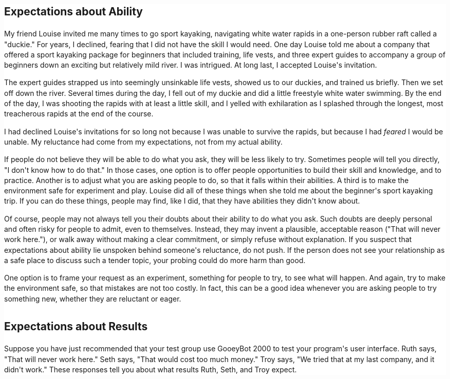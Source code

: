 ## Expectations about Ability

My friend Louise invited me many times to go sport kayaking, navigating white water rapids in a one-person rubber raft called a "duckie." For years, I declined, fearing that I did not have the skill I would need.
One day Louise told me about a company that offered a sport kayaking package for beginners that included training, life vests, and three expert guides to accompany a group of beginners down an exciting but relatively mild river.
I was intrigued.
At long last, I accepted Louise's invitation.
  
The expert guides strapped us into seemingly unsinkable life vests, showed us to our duckies, and trained us briefly.
Then we set off down the river.
Several times during the day, I fell out of my duckie and did a little freestyle white water swimming.
By the end of the day, I was shooting the rapids with at least a little skill, and I yelled with exhilaration as I splashed through the longest, most treacherous rapids at the end of the course.
  
I had declined Louise's invitations for so long not because I was unable to survive the rapids, but because I had _feared_ I would be unable.
My reluctance had come from my expectations, not from my actual ability.
  
If people do not believe they will be able to do what you ask, they will be less likely to try.
Sometimes people will tell you directly, "I don't know how to do that." In those cases, one option is to offer people opportunities to build their skill and knowledge, and to practice.
Another is to adjust what you are asking people to do, so that it falls within their abilities.
A third is to make the environment safe for experiment and play.
Louise did all of these things when she told me about the beginner's sport kayaking trip.
If you can do these things, people may find, like I did, that they have abilities they didn't know about.
  
Of course, people may not always tell you their doubts about their ability to do what you ask.
Such doubts are deeply personal and often risky for people to admit, even to themselves.
Instead, they may invent a plausible, acceptable reason ("That will never work here."), or walk away without making a clear commitment, or simply refuse without explanation.
If you suspect that expectations about ability lie unspoken behind someone's reluctance, do not push.
If the person does not see your relationship as a safe place to discuss such a tender topic, your probing could do more harm than good.
  
One option is to frame your request as an experiment, something for people to try, to see what will happen.
And again, try to make the environment safe, so that mistakes are not too costly.
In fact, this can be a good idea whenever you are asking people to
try something new, whether they are reluctant or eager.

## Expectations about Results

Suppose you have just recommended that your test group use GooeyBot 2000 to test your program's user interface.
Ruth says, "That will never work here." Seth says, "That would cost too much money." Troy says, "We tried that at my last company, and it didn't work." These responses tell you about what results Ruth, Seth, and Troy expect.
  